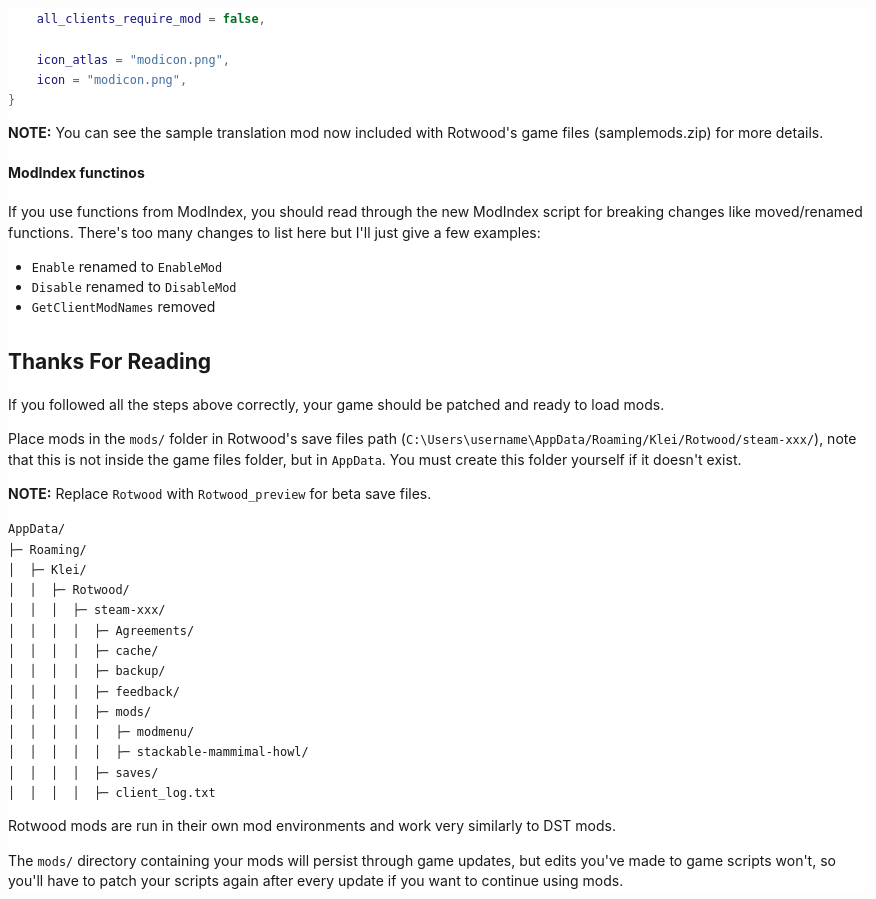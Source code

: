 ```lua
    all_clients_require_mod = false,

    icon_atlas = "modicon.png",
    icon = "modicon.png",
}
```

**NOTE:** You can see the sample translation mod now included with Rotwood's game files (samplemods.zip) for more details.

#### ModIndex functinos

If you use functions from ModIndex, you should read through the new ModIndex script for breaking changes like moved/renamed functions. There's too many changes to list here but I'll just give a few examples:

- `Enable` renamed to `EnableMod`
- `Disable` renamed to `DisableMod`
- `GetClientModNames` removed

## Thanks For Reading

If you followed all the steps above correctly, your game should be patched and ready to load mods.

Place mods in the `mods/` folder in Rotwood's save files path (`C:\Users\username\AppData/Roaming/Klei/Rotwood/steam-xxx/`), note that this is not inside the game files folder, but in `AppData`. You must create this folder yourself if it doesn't exist.

**NOTE:** Replace `Rotwood` with `Rotwood_preview` for beta save files.

```txt
AppData/
├─ Roaming/
│  ├─ Klei/
│  │  ├─ Rotwood/
│  │  │  ├─ steam-xxx/
│  │  │  │  ├─ Agreements/
│  │  │  │  ├─ cache/
│  │  │  │  ├─ backup/
│  │  │  │  ├─ feedback/
│  │  │  │  ├─ mods/
│  │  │  │  │  ├─ modmenu/
│  │  │  │  │  ├─ stackable-mammimal-howl/
│  │  │  │  ├─ saves/
│  │  │  │  ├─ client_log.txt
```

Rotwood mods are run in their own mod environments and work very similarly to DST mods.

The `mods/` directory containing your mods will persist through game updates, but edits you've made to game scripts won't, so you'll have to patch your scripts again after every update if you want to continue using mods.
